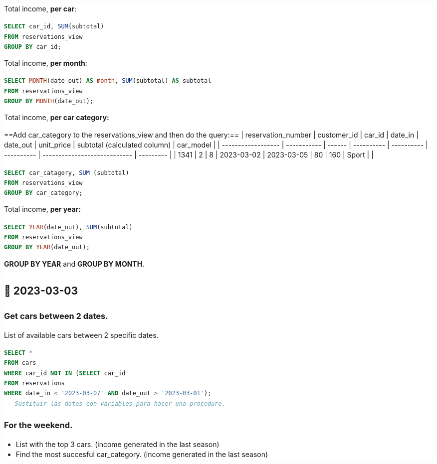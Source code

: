 Total income, **per car**:

````sql
SELECT car_id, SUM(subtotal)
FROM reservations_view
GROUP BY car_id;
````

Total income, **per month**:

````sql
SELECT MONTH(date_out) AS month, SUM(subtotal) AS subtotal
FROM reservations_view
GROUP BY MONTH(date_out);
````

Total income, **per car category:**

==Add car_category to the reservations_view and then do the query:==
| reservation_number | customer_id | car_id | date_in    | date_out   | unit_price | subtotal (calculated column) | car_model |
| ------------------ | ----------- | ------ | ---------- | ---------- | ---------- | ---------------------------- | --------- |
| 1341               | 2           | 8      | 2023-03-02 | 2023-03-05 | 80         | 160                          |  Sport |         |

````sql
SELECT car_catagory, SUM (subtotal)
FROM reservations_view
GROUP BY car_category;
````

Total income, **per year:**

````sql
SELECT YEAR(date_out), SUM(subtotal)
FROM reservations_view
GROUP BY YEAR(date_out);
````

**GROUP BY YEAR** and **GROUP BY MONTH**.

## 📓 2023-03-03

### Get cars between 2 dates.

List of available cars between 2 specific dates.

````sql
SELECT *
FROM cars
WHERE car_id NOT IN (SELECT car_id
FROM reservations
WHERE date_in < '2023-03-07' AND date_out > '2023-03-01');
-- Sustituir las dates con variables para hacer una procedure.
````

### For the weekend.

* List with the top 3 cars. (income generated in the last season)
* Find the most succesful car_category. (income generated in the last season)
